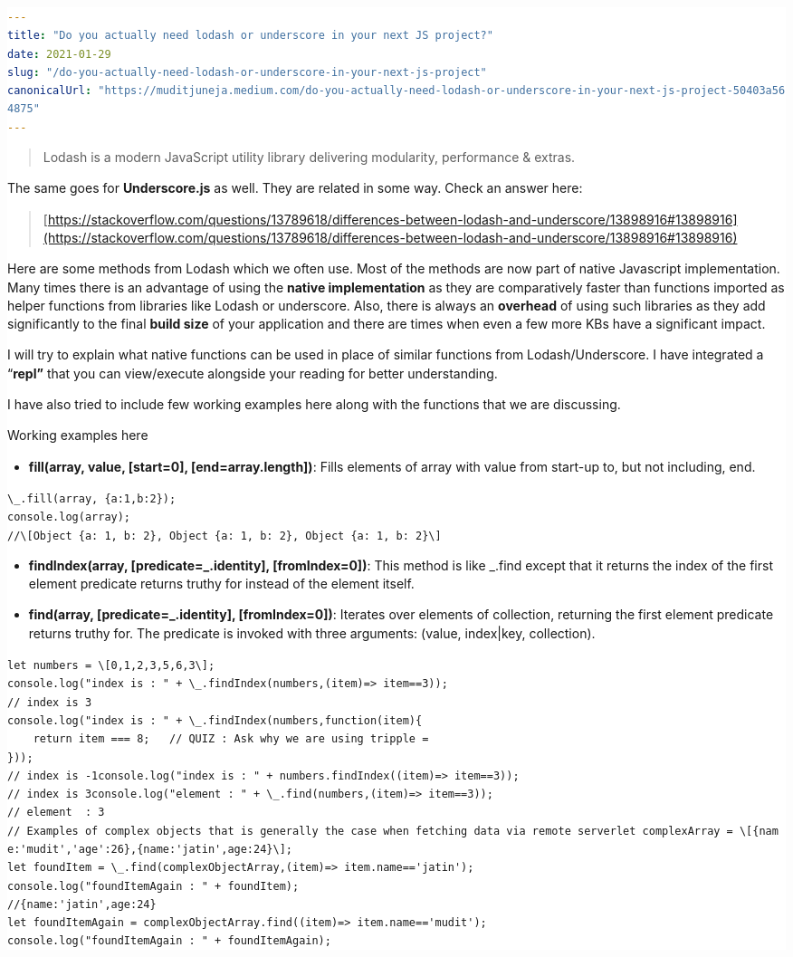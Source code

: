 ```yaml
---
title: "Do you actually need lodash or underscore in your next JS project?"
date: 2021-01-29
slug: "/do-you-actually-need-lodash-or-underscore-in-your-next-js-project"
canonicalUrl: "https://muditjuneja.medium.com/do-you-actually-need-lodash-or-underscore-in-your-next-js-project-50403a564875"
---
```




> Lodash is a modern JavaScript utility library delivering modularity, performance & extras.

The same goes for **Underscore.js** as well. They are related in some way. Check an answer here:

> [https://stackoverflow.com/questions/13789618/differences-between-lodash-and-underscore/13898916#13898916](https://stackoverflow.com/questions/13789618/differences-between-lodash-and-underscore/13898916#13898916)

Here are some methods from Lodash which we often use. Most of the methods are now part of native Javascript implementation. Many times there is an advantage of using the **native implementation** as they are comparatively faster than functions imported as helper functions from libraries like Lodash or underscore. Also, there is always an **overhead** of using such libraries as they add significantly to the final **build size** of your application and there are times when even a few more KBs have a significant impact.

I will try to explain what native functions can be used in place of similar functions from Lodash/Underscore. I have integrated a “**repl”** that you can view/execute alongside your reading for better understanding.

I have also tried to include few working examples here along with the functions that we are discussing.

Working examples here

*   **fill(array, value, \[start=0\], \[end=array.length\])**: Fills elements of array with value from start-up to, but not including, end.

```
\_.fill(array, {a:1,b:2});  
console.log(array);  
//\[Object {a: 1, b: 2}, Object {a: 1, b: 2}, Object {a: 1, b: 2}\]
```

*   **findIndex(array, \[predicate=\_.identity\], \[fromIndex=0\])**: This method is like \_.find except that it returns the index of the first element predicate returns truthy for instead of the element itself.

*   **find(array, \[predicate=\_.identity\], \[fromIndex=0\])**: Iterates over elements of collection, returning the first element predicate returns truthy for. The predicate is invoked with three arguments: (value, index|key, collection).

```
let numbers = \[0,1,2,3,5,6,3\];  
console.log("index is : " + \_.findIndex(numbers,(item)=> item==3));  
// index is 3  
console.log("index is : " + \_.findIndex(numbers,function(item){  
    return item === 8;   // QUIZ : Ask why we are using tripple =  
}));  
// index is -1console.log("index is : " + numbers.findIndex((item)=> item==3));  
// index is 3console.log("element : " + \_.find(numbers,(item)=> item==3));  
// element  : 3  
// Examples of complex objects that is generally the case when fetching data via remote serverlet complexArray = \[{name:'mudit','age':26},{name:'jatin',age:24}\];  
let foundItem = \_.find(complexObjectArray,(item)=> item.name=='jatin');  
console.log("foundItemAgain : " + foundItem);  
//{name:'jatin',age:24}  
let foundItemAgain = complexObjectArray.find((item)=> item.name=='mudit');  
console.log("foundItemAgain : " + foundItemAgain);  
```
